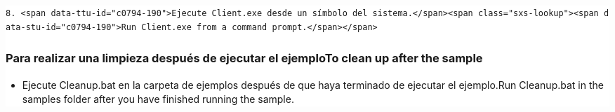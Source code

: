    8. <span data-ttu-id="c0794-190">Ejecute Client.exe desde un símbolo del sistema.</span><span class="sxs-lookup"><span data-stu-id="c0794-190">Run Client.exe from a command prompt.</span></span>

### <a name="to-clean-up-after-the-sample"></a><span data-ttu-id="c0794-191">Para realizar una limpieza después de ejecutar el ejemplo</span><span class="sxs-lookup"><span data-stu-id="c0794-191">To clean up after the sample</span></span>

- <span data-ttu-id="c0794-192">Ejecute Cleanup.bat en la carpeta de ejemplos después de que haya terminado de ejecutar el ejemplo.</span><span class="sxs-lookup"><span data-stu-id="c0794-192">Run Cleanup.bat in the samples folder after you have finished running the sample.</span></span>

